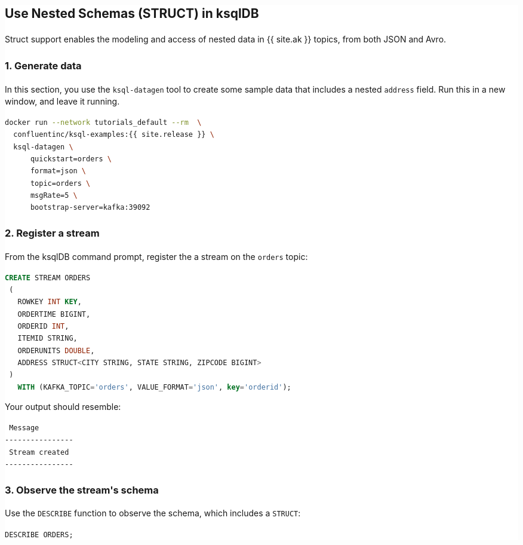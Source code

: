 Use Nested Schemas (STRUCT) in ksqlDB
-------------------------------------

Struct support enables the modeling and access of nested data in {{ site.ak }}
topics, from both JSON and Avro.

### 1. Generate data

In this section, you use the `ksql-datagen` tool to create some sample data
that includes a nested `address` field. Run this in a new window, and leave
it running.

```bash
docker run --network tutorials_default --rm  \
  confluentinc/ksql-examples:{{ site.release }} \
  ksql-datagen \
      quickstart=orders \
      format=json \
      topic=orders \
      msgRate=5 \
      bootstrap-server=kafka:39092
```

### 2. Register a stream

From the ksqlDB command prompt, register the a stream on the `orders` topic:

```sql
CREATE STREAM ORDERS 
 (
   ROWKEY INT KEY, 
   ORDERTIME BIGINT, 
   ORDERID INT, 
   ITEMID STRING, 
   ORDERUNITS DOUBLE, 
   ADDRESS STRUCT<CITY STRING, STATE STRING, ZIPCODE BIGINT>
 )
   WITH (KAFKA_TOPIC='orders', VALUE_FORMAT='json', key='orderid');
```

Your output should resemble:

```
 Message
----------------
 Stream created
----------------
```

### 3. Observe the stream's schema

Use the `DESCRIBE` function to observe the schema, which includes a
`STRUCT`:

```sql
DESCRIBE ORDERS;
```
